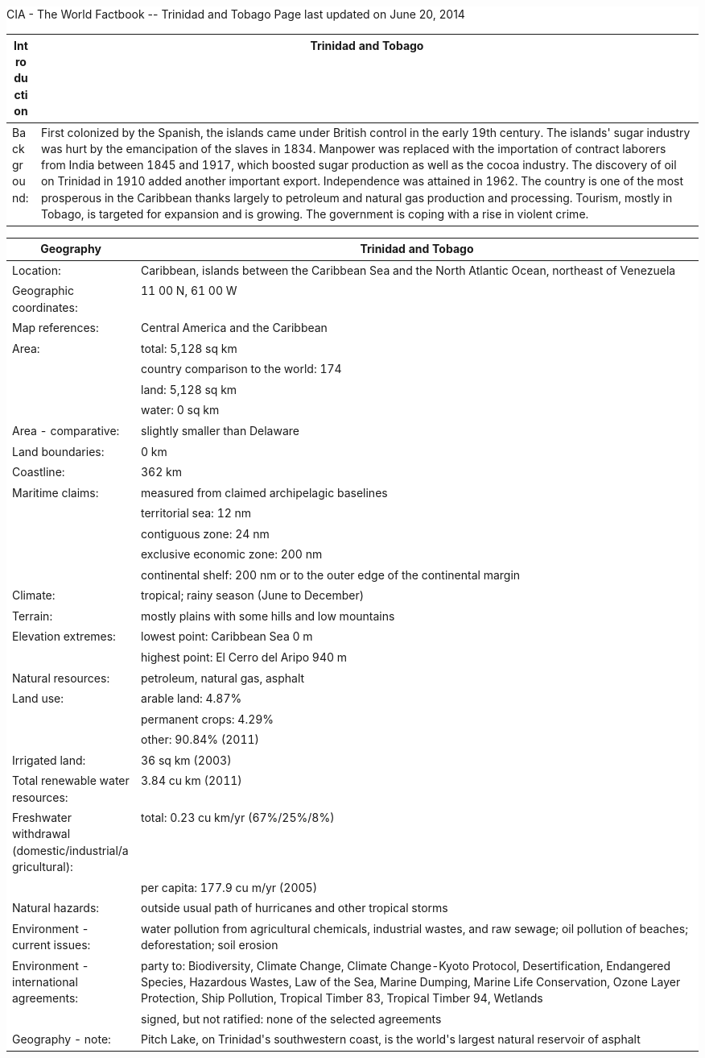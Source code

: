 CIA - The World Factbook -- Trinidad and Tobago
Page last updated on June 20, 2014 

| Introduction | Trinidad and Tobago |
| --- | --- |
| Background: | First colonized by the Spanish, the islands came under British control in the early 19th century. The islands' sugar industry was hurt by the emancipation of the slaves in 1834. Manpower was replaced with the importation of contract laborers from India between 1845 and 1917, which boosted sugar production as well as the cocoa industry. The discovery of oil on Trinidad in 1910 added another important export. Independence was attained in 1962. The country is one of the most prosperous in the Caribbean thanks largely to petroleum and natural gas production and processing. Tourism, mostly in Tobago, is targeted for expansion and is growing. The government is coping with a rise in violent crime. |

| Geography | Trinidad and Tobago |
| --- | --- |
| Location: | Caribbean, islands between the Caribbean Sea and the North Atlantic Ocean, northeast of Venezuela |
| Geographic coordinates: | 11 00 N, 61 00 W |
| Map references: | Central America and the Caribbean |
| Area: | total: 5,128 sq km |
| | country comparison to the world:   174 |
| | land: 5,128 sq km |
| | water: 0 sq km |
| Area - comparative: | slightly smaller than Delaware |
| Land boundaries: | 0 km |
| Coastline: | 362 km |
| Maritime claims: | measured from claimed archipelagic baselines |
| | territorial sea: 12 nm |
| | contiguous zone: 24 nm |
| | exclusive economic zone: 200 nm |
| | continental shelf: 200 nm or to the outer edge of the continental margin |
| Climate: | tropical; rainy season (June to December) |
| Terrain: | mostly plains with some hills and low mountains |
| Elevation extremes: | lowest point: Caribbean Sea 0 m |
| | highest point: El Cerro del Aripo 940 m |
| Natural resources: | petroleum, natural gas, asphalt |
| Land use: | arable land: 4.87% |
| | permanent crops: 4.29% |
| | other: 90.84% (2011) |
| Irrigated land: | 36 sq km (2003) |
| Total renewable water resources: | 3.84 cu km (2011) |
| Freshwater withdrawal (domestic/industrial/agricultural): | total: 0.23  cu km/yr (67%/25%/8%) |
| | per capita: 177.9  cu m/yr (2005) |
| Natural hazards: | outside usual path of hurricanes and other tropical storms |
| Environment - current issues: | water pollution from agricultural chemicals, industrial wastes, and raw sewage; oil pollution of beaches; deforestation; soil erosion |
| Environment - international agreements: | party to: Biodiversity, Climate Change, Climate Change-Kyoto Protocol, Desertification, Endangered Species, Hazardous Wastes, Law of the Sea, Marine Dumping, Marine Life Conservation, Ozone Layer Protection, Ship Pollution, Tropical Timber 83, Tropical Timber 94, Wetlands |
| | signed, but not ratified: none of the selected agreements |
| Geography - note: | Pitch Lake, on Trinidad's southwestern coast, is the world's largest natural reservoir of asphalt |
